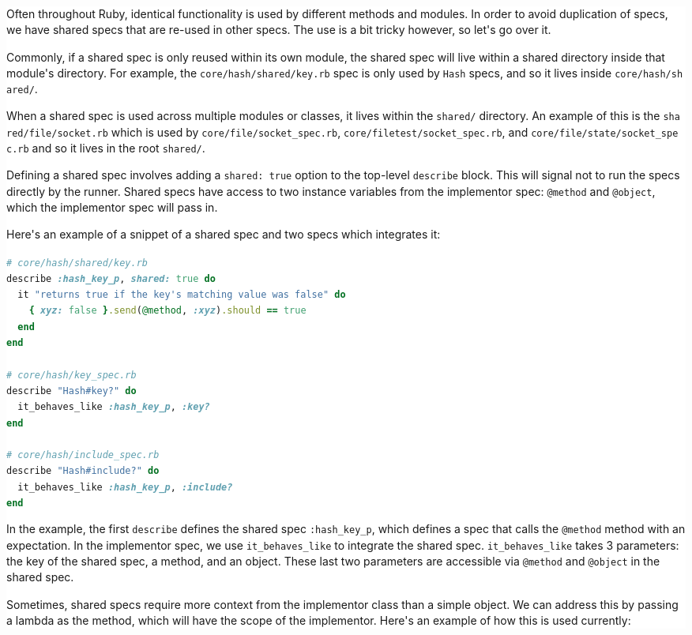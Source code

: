Often throughout Ruby, identical functionality is used by different methods and modules. In order
to avoid duplication of specs, we have shared specs that are re-used in other specs. The use is a
bit tricky however, so let's go over it.

Commonly, if a shared spec is only reused within its own module, the shared spec will live within a
shared directory inside that module's directory. For example, the `core/hash/shared/key.rb` spec is
only used by `Hash` specs, and so it lives inside `core/hash/shared/`.

When a shared spec is used across multiple modules or classes, it lives within the `shared/` directory.
An example of this is the `shared/file/socket.rb` which is used by `core/file/socket_spec.rb`,
`core/filetest/socket_spec.rb`, and `core/file/state/socket_spec.rb` and so it lives in the root `shared/`.

Defining a shared spec involves adding a `shared: true` option to the top-level `describe` block. This
will signal not to run the specs directly by the runner. Shared specs have access to two instance
variables from the implementor spec: `@method` and `@object`, which the implementor spec will pass in.

Here's an example of a snippet of a shared spec and two specs which integrates it:

```ruby
# core/hash/shared/key.rb
describe :hash_key_p, shared: true do
  it "returns true if the key's matching value was false" do
    { xyz: false }.send(@method, :xyz).should == true
  end
end

# core/hash/key_spec.rb
describe "Hash#key?" do
  it_behaves_like :hash_key_p, :key?
end

# core/hash/include_spec.rb
describe "Hash#include?" do
  it_behaves_like :hash_key_p, :include?
end
```

In the example, the first `describe` defines the shared spec `:hash_key_p`, which defines a spec that
calls the `@method` method with an expectation. In the implementor spec, we use `it_behaves_like` to
integrate the shared spec. `it_behaves_like` takes 3 parameters: the key of the shared spec, a method,
and an object. These last two parameters are accessible via `@method` and `@object` in the shared spec.

Sometimes, shared specs require more context from the implementor class than a simple object. We can address
this by passing a lambda as the method, which will have the scope of the implementor. Here's an example of
how this is used currently:
